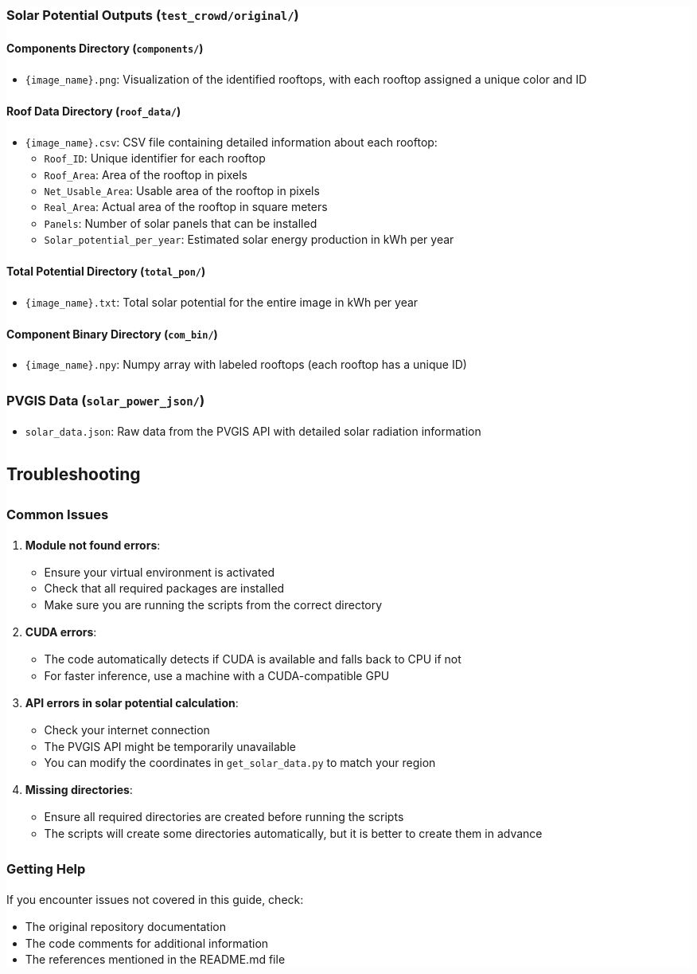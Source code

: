 ### Solar Potential Outputs (`test_crowd/original/`)

#### Components Directory (`components/`)
- `{image_name}.png`: Visualization of the identified rooftops, with each rooftop assigned a unique color and ID

#### Roof Data Directory (`roof_data/`)
- `{image_name}.csv`: CSV file containing detailed information about each rooftop:
  - `Roof_ID`: Unique identifier for each rooftop
  - `Roof_Area`: Area of the rooftop in pixels
  - `Net_Usable_Area`: Usable area of the rooftop in pixels
  - `Real_Area`: Actual area of the rooftop in square meters
  - `Panels`: Number of solar panels that can be installed
  - `Solar_potential_per_year`: Estimated solar energy production in kWh per year

#### Total Potential Directory (`total_pon/`)
- `{image_name}.txt`: Total solar potential for the entire image in kWh per year

#### Component Binary Directory (`com_bin/`)
- `{image_name}.npy`: Numpy array with labeled rooftops (each rooftop has a unique ID)

### PVGIS Data (`solar_power_json/`)
- `solar_data.json`: Raw data from the PVGIS API with detailed solar radiation information

## Troubleshooting

### Common Issues

1. **Module not found errors**:
   - Ensure your virtual environment is activated
   - Check that all required packages are installed
   - Make sure you are running the scripts from the correct directory

2. **CUDA errors**:
   - The code automatically detects if CUDA is available and falls back to CPU if not
   - For faster inference, use a machine with a CUDA-compatible GPU

3. **API errors in solar potential calculation**:
   - Check your internet connection
   - The PVGIS API might be temporarily unavailable
   - You can modify the coordinates in `get_solar_data.py` to match your region

4. **Missing directories**:
   - Ensure all required directories are created before running the scripts
   - The scripts will create some directories automatically, but it is better to create them in advance

### Getting Help

If you encounter issues not covered in this guide, check:
- The original repository documentation
- The code comments for additional information
- The references mentioned in the README.md file
